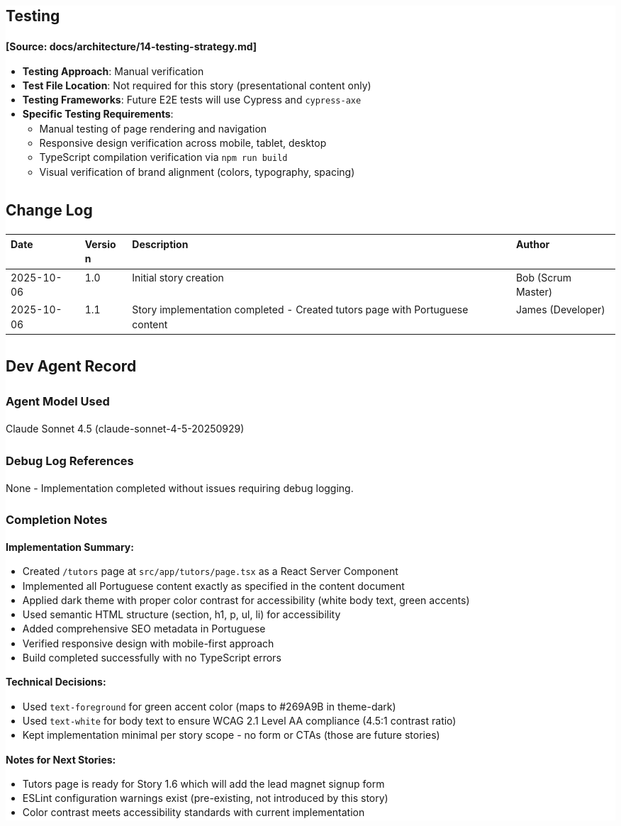 ## Testing

**\[Source: docs/architecture/14-testing-strategy.md\]**

* **Testing Approach**: Manual verification
* **Test File Location**: Not required for this story (presentational content only)
* **Testing Frameworks**: Future E2E tests will use Cypress and `cypress-axe`
* **Specific Testing Requirements**:
  * Manual testing of page rendering and navigation
  * Responsive design verification across mobile, tablet, desktop
  * TypeScript compilation verification via `npm run build`
  * Visual verification of brand alignment (colors, typography, spacing)

## Change Log

| Date | Version | Description | Author |
|:---|:---|:---|:---|
| 2025-10-06 | 1.0 | Initial story creation | Bob (Scrum Master) |
| 2025-10-06 | 1.1 | Story implementation completed - Created tutors page with Portuguese content | James (Developer) |

## Dev Agent Record

### Agent Model Used

Claude Sonnet 4.5 (claude-sonnet-4-5-20250929)

### Debug Log References

None - Implementation completed without issues requiring debug logging.

### Completion Notes

**Implementation Summary:**

- Created `/tutors` page at `src/app/tutors/page.tsx` as a React Server Component
- Implemented all Portuguese content exactly as specified in the content document
- Applied dark theme with proper color contrast for accessibility (white body text, green accents)
- Used semantic HTML structure (section, h1, p, ul, li) for accessibility
- Added comprehensive SEO metadata in Portuguese
- Verified responsive design with mobile-first approach
- Build completed successfully with no TypeScript errors

**Technical Decisions:**

- Used `text-foreground` for green accent color (maps to #269A9B in theme-dark)
- Used `text-white` for body text to ensure WCAG 2.1 Level AA compliance (4.5:1 contrast ratio)
- Kept implementation minimal per story scope - no form or CTAs (those are future stories)

**Notes for Next Stories:**

- Tutors page is ready for Story 1.6 which will add the lead magnet signup form
- ESLint configuration warnings exist (pre-existing, not introduced by this story)
- Color contrast meets accessibility standards with current implementation

